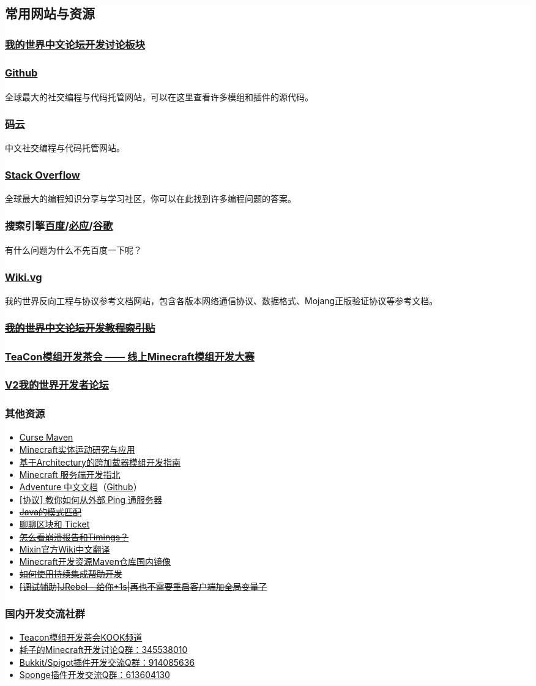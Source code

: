 ## 常用网站与资源

### ~~[我的世界中文论坛开发讨论板块](http://www.mcbbs.net/forum.php?mod=forumdisplay&fid=479)~~

### [Github](https://github.com/)
全球最大的社交编程与代码托管网站，可以在这里查看许多模组和插件的源代码。

### [码云](https://gitee.com/)
中文社交编程与代码托管网站。

### [Stack Overflow](http://stackoverflow.com/)
全球最大的编程知识分享与学习社区，你可以在此找到许多编程问题的答案。

### 搜索引擎[百度](https://www.baidu.com)/[必应](https://www.bing.com)/[谷歌](https://www.google.com)
有什么问题为什么不先百度一下呢？

### [Wiki.vg](https://wiki.vg/Main_Page)
我的世界反向工程与协议参考文档网站，包含各版本网络通信协议、数据格式、Mojang正版验证协议等参考文档。

### ~~[我的世界中文论坛开发教程索引贴](http://www.mcbbs.net/thread-54579-1-1.html)~~

### [TeaCon模组开发茶会 —— 线上Minecraft模组开发大赛](https://www.teacon.cn/)

### [V2我的世界开发者论坛](https://www.v2mcdev.com/)

### 其他资源
- [Curse Maven](https://www.cursemaven.com/)
- [Minecraft实体运动研究与应用](http://lovexyn0827.space/mcdocs/docs/Minecraft%E5%AE%9E%E4%BD%93%E8%BF%90%E5%8A%A8%E7%A0%94%E7%A9%B6%E4%B8%8E%E5%BA%94%E7%94%A8/Minecraft%E5%AE%9E%E4%BD%93%E8%BF%90%E5%8A%A8%E7%9B%B8%E5%85%B3%E7%A0%94%E7%A9%B6%E4%B8%8E%E5%BA%94%E7%94%A8)
- [基于Architectury的跨加载器模组开发指南](https://turou.gitbook.io/arch/)
- [Minecraft 服务端开发指北](https://izzel.io/2021/11/13/how-to-minecraft-server/)
- [Adventure 中文文档](https://adventure-docs.minecraft.kim/)（[Github](https://github.com/shaokeyibb/adventure-docs-zh_CN)）
- [[协议] 教你如何从外部 Ping 通服务器](https://juejin.cn/post/7120946847312510984)
- ~~[Java的模式匹配](https://www.mcbbs.net/thread-1207118-1-1.html)~~
- [聊聊区块和 Ticket](https://izzel.io/2020/09/09/chunks-and-tickets/)
- ~~[怎么看崩溃报告和Timings？](http://www.mcbbs.net/thread-860103-1-1.html)~~
- [Mixin官方Wiki中文翻译](https://mouse0w0.github.io/categories/Mixin/)
- [Minecraft开发资源Maven仓库国内镜像](https://blog.lss233.com/lss233minecraft-mod/)
- ~~[如何使用持续集成帮助开发](http://www.mcbbs.net/thread-716920-1-1.html)~~
- ~~[[调试辅助]JRebel - 给你+1s\|再也不需要重启客户端加全局变量了](http://www.mcbbs.net/thread-694119-1-1.html)~~

### 国内开发交流社群
- [Teacon模组开发茶会KOOK频道](https://kook.teacon.cn/)
- [耗子的Minecraft开发讨论Q群：345538010](https://jq.qq.com/?_wv=1027&k=5wTKLI7)
- [Bukkit/Spigot插件开发交流Q群：914085636](https://jq.qq.com/?_wv=1027&k=FeUg8OUQ)
- [Sponge插件开发交流Q群：613604130](https://jq.qq.com/?_wv=1027&k=52OlyJ7)
